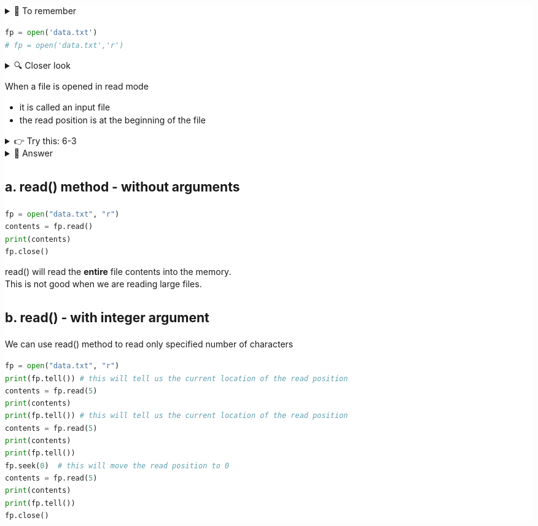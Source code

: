 
<details><summary>
    🚩 To remember
  </summary></details>

```python
fp = open('data.txt')
# fp = open('data.txt','r')
```
<details><summary>
    🔍 Closer look
  </summary></details>

When a file is opened in read mode
- it is called an input file
- the read position is at the beginning of the file

<details><summary>
    👉 Try this: 6-3
  </summary></details>

<details><summary>
    👀 Answer
  </summary></details>

## a. read() method - without arguments

```python
fp = open("data.txt", "r")
contents = fp.read()
print(contents)
fp.close()
```

read() will read the **entire** file contents into the memory.  
This is not good when we are reading large files.

## b. read() - with integer argument
We can use read() method to read only specified number of characters

```python
fp = open("data.txt", "r")
print(fp.tell()) # this will tell us the current location of the read position
contents = fp.read(5)
print(contents)
print(fp.tell()) # this will tell us the current location of the read position
contents = fp.read(5)
print(contents)
print(fp.tell())
fp.seek(0)  # this will move the read position to 0
contents = fp.read(5)
print(contents)
print(fp.tell())
fp.close()
```
